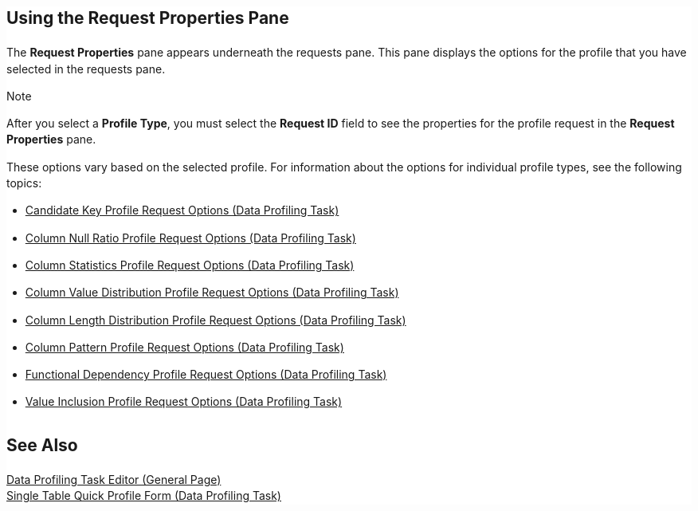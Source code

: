 ## Using the Request Properties Pane  
 The **Request Properties** pane appears underneath the requests pane. This pane displays the options for the profile that you have selected in the requests pane.  
  
> [!NOTE]  
>  After you select a **Profile Type**, you must select the **Request ID** field to see the properties for the profile request in the **Request Properties** pane.  
  
 These options vary based on the selected profile. For information about the options for individual profile types, see the following topics:  
  
-   [Candidate Key Profile Request Options &#40;Data Profiling Task&#41;](../../integration-services/control-flow/candidate-key-profile-request-options-data-profiling-task.md)  
  
-   [Column Null Ratio Profile Request Options &#40;Data Profiling Task&#41;](../../integration-services/control-flow/column-null-ratio-profile-request-options-data-profiling-task.md)  
  
-   [Column Statistics Profile Request Options &#40;Data Profiling Task&#41;](../../integration-services/control-flow/column-statistics-profile-request-options-data-profiling-task.md)  
  
-   [Column Value Distribution Profile Request Options &#40;Data Profiling Task&#41;](../../integration-services/control-flow/column-value-distribution-profile-request-options-data-profiling-task.md)  
  
-   [Column Length Distribution Profile Request Options &#40;Data Profiling Task&#41;](../../integration-services/control-flow/column-length-distribution-profile-request-options-data-profiling-task.md)  
  
-   [Column Pattern Profile Request Options &#40;Data Profiling Task&#41;](../../integration-services/control-flow/column-pattern-profile-request-options-data-profiling-task.md)  
  
-   [Functional Dependency Profile Request Options &#40;Data Profiling Task&#41;](../../integration-services/control-flow/functional-dependency-profile-request-options-data-profiling-task.md)  
  
-   [Value Inclusion Profile Request Options &#40;Data Profiling Task&#41;](../../integration-services/control-flow/value-inclusion-profile-request-options-data-profiling-task.md)  
  
## See Also  
 [Data Profiling Task Editor &#40;General Page&#41;](../../integration-services/control-flow/data-profiling-task-editor-general-page.md)   
 [Single Table Quick Profile Form &#40;Data Profiling Task&#41;](../../integration-services/control-flow/single-table-quick-profile-form-data-profiling-task.md)  
  
  